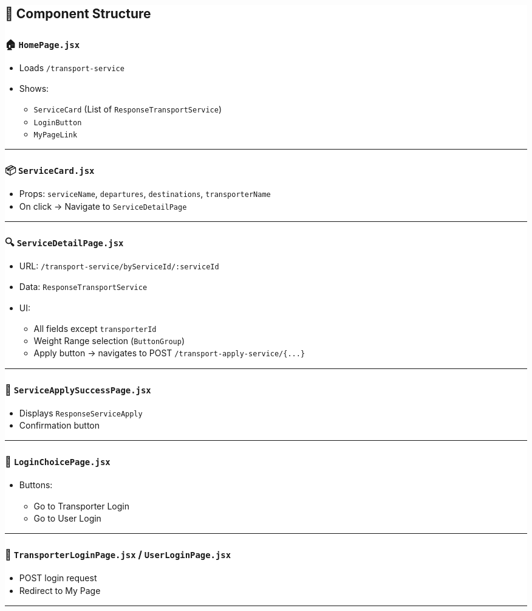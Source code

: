 
## 🧩 Component Structure

### 🏠 `HomePage.jsx`

* Loads `/transport-service`
* Shows:

  * `ServiceCard` (List of `ResponseTransportService`)
  * `LoginButton`
  * `MyPageLink`

---

### 📦 `ServiceCard.jsx`

* Props: `serviceName`, `departures`, `destinations`, `transporterName`
* On click → Navigate to `ServiceDetailPage`

---

### 🔍 `ServiceDetailPage.jsx`

* URL: `/transport-service/byServiceId/:serviceId`
* Data: `ResponseTransportService`
* UI:

  * All fields except `transporterId`
  * Weight Range selection (`ButtonGroup`)
  * Apply button → navigates to POST `/transport-apply-service/{...}`

---

### 📝 `ServiceApplySuccessPage.jsx`

* Displays `ResponseServiceApply`
* Confirmation button

---

### 🔐 `LoginChoicePage.jsx`

* Buttons:

  * Go to Transporter Login
  * Go to User Login

---

### 🚪 `TransporterLoginPage.jsx` / `UserLoginPage.jsx`

* POST login request
* Redirect to My Page

---
